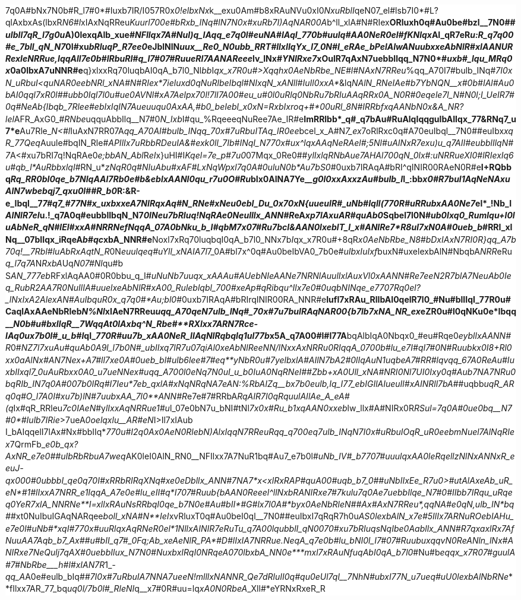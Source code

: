 7q0A#bNx7N0b#R_l7#0*#Iuxb7IR/I057R0x*0!elbxNx*k__exu0Am#b8xRAuNVu0xI0*NxuRblI*qeN07_el#lsb7I0*#L?qlAxbxAs(lbxR*N6#l*xIAxNqRReu*Kuurl700e#bRxb_INq#lN7N0x#xuRb7I)AqNAR00A*b^ll_xlA#N#RIex**ORluxh0q#Au0be#bzl__7N0##*uIbII7qR_I7g0u*A)0lexqAlb_xue#*NFIlqx7A#NuI)q_IAqq_e7q0l#euNA#IAqI_*770b#uu*lq#AA0NeR0el#fKNlqx*AI_qR7eR*u:R_q7q00#e_7blI_qN_N7*0I#xu*bRIuqP_R7ee0*eJblNlN*uux__Re0_N0ubb_RRT#llxIIqYx_l7_0N#I_eRAe_*bPelAIwANuubxxeAbNlR#xIAANURRexIeNRRue,IqqAll7e0b#lRbuRI#q*_I7#07#RuueRl7AANAReee*lv_lNx#*YNIRxe7*xOulR7qAxN7uebbIlqq_N7N0*#*uxb#_lqu_MRq0x*0a0lbxA7uNNR#e**q}xlxxRq70luqbAI0qA_b7l0_Nl*bb*I*qx_x7R0u#>Xqqhx0AeNbRbe_*NE#l*#NAxN7RReu*%qq_A70I7#bulb_INq#_*7I0xN_uRbuI<quNAR0ee*bNRl_xNA#N#RIex*7ieluxd0qNuRlbeIbql_#_NIxqN_xANll#IuIl0xxA*_&lq*NAlN_RNeIAe#b7YbN*_QN__x#0b#IAl#Au0bAI0qql7xR0l##ubb0I*q*_l7l0u#ue0*AVNl#x*A7Aelpx70l!7lI7A00#eu_u#0l*0uRlq0NbRu7bRIuAAqR*Rx0A_N0R_#0*eqele7l_N#N0*l;I_UeIR7#0q#NeAb{Ibqb_7Rlee#*e*bIxIqIN7Aueuuq*u0AxAA,#b0_beIeb*l_x*0xN=Rxb*Ixroq+#*0_*0uRl_8N#IRRbfxqAANbN0x&A_NR?lel*AFR_AxG0_#*RNbe*uqquAbbIlq__N7#0*N_Ixb*I#qu_%RqeeeqNuRee7Ae_IR#e**ImRRlbb*_q#_q7bAu#RuAlqIqqgulbAIIqx_77&RNq7_u7*e**Au7Rle_*N<#l*IuAxN7RR07A*qq_A70AI#bulb_INqq_*7*0x#7uRbuITAq_lR0ee*bcel_x_A#N*7_ex*7oRlRxc0q#A70euIbql__7N0##euIbx*xqR_77Qeq*Auule#bqIN_Rle#*APIlIx7uRbbRDeuIA&#_exk0ll_7Ib#INqI_N770x#ux^lqxAAqNeRAel#;5Nl#*uAINxR7ex*u)u_q7AII#eubblIlqN_#7*A<#xu7bRI7q!NqRAe0*e;bbAN_Abl*R*eI*x}uHI#I*Kqel=7e_p#7u0*07Mqx_0Re0##_yl*IxlqRNbAue7*AHAl*700qN_0lx#:uNRRueXI0#lRIexIq6u*#qb_l*AuRbbxlqI_#RN_u*_zN*qR0q#NIuAbu#xAF#LxNqWpxl*7q0A#0uluN0b*Au7bS0_#0uxb7IRAqA#bRI^qINIR00RAeN0R#e**I+RQbbq*Rq_RR0bI0qe_b7NIqAAl7Rb0e#b&eblxAANI0qu_r7u0O#Ru*bIx0AlNA7Ye_*_g0l0xxAxxzAu#bulb_I*I_:bb*x0#*R7buI1AqNeNAxuAlN7wbeb*qj7_qxu0l##R_b0*R:&R-e_Ibql__7*7#q7_#77N#x_uxbxxeA7NIRqxAq#N_RNe#*xNeu0ebI_Du_0x70xN{uueuIR#_uNb#I*qIl(770R#uRRubxAA0Ne7*el*_!Nb_I*AINIR7eI*u.!_q7A0q#eubblIbqN_N7*0INeu7bRIuq!NqRAe0Neulllx_ANN#R*eA*xp7lAxuAR#quAb0*Sqbel7l0N#_u*b0Ixq0_R*uml*qu+l0IuAbNeR_qN#lE*l#xxA#NRRNefNqqA_07A0bNku_b_I#q*bM7x07#Ru7bcI&AAN0lxeb*lT_l_x#A*NIR*e7*R8ul7xN0A#0ueb_b_#RRI_xINq__07bIIqx_iRqeA*b#qc*xbA_NNR#e**Noxl7xRq70luqbqI0qA_b7l0_NNx7b*I*qx_x7R0u#+8qR*x0AeNbRbe_*N8#bDxIAxN7RI0R*}qq_A7b70q!__7Rbl#luAbRxAqtN_R*0N*euulqeq#uYll_xNAIA7l*7_0A#bl7x^0q#Au0beIbVA0_7b0e#*uIbxIuIxf*buxN#uxelexbAlN#NbqbA*NRR*eRu*q_l7q7A*N*RxbA*Uq*N07#Nl*qu#b S*AN_777eb*RFxlAqAA0#0R0bbu_q_I#__u*N*uNb7uuqx_xAAAu#AUebNIeAANe7NRNlAuulIxlAuxVl0xAANN#R*e7eeN2R7blA7NeuAb0Ieq_RubR*2AA_*7R0N*_uIl*I*A#uuelxeAbNlR#xA00_Ruleb*lqbl_700#xeAp#qRibq*u^Ilx7e0_#0uqbNINqe_e7707Rq0e*l?_lNxIxA2Alex*AN#AuIbquR0x_q7q0#*Au;bl0_#0uxb7IRAqA#bRIrqINIR00RA_NNR#e**Iufl7xRAu_RlIbAI0qelR7l0_#Nu#blIIqI_77R0u#CaqlAxAAeNbRleb*N%Nl*xIAeN7RReu*uqq_A70qeN7ulb_INq#_*7*0x#7u7buIRAqNAR00{*b7lb7xNA_N*R_ex*eZR0u#l0qNKu0e*Ibqq__*N0b#*u#bxIIqR__7Wqq*At0lAxbq^N_Rbe#**RXlxx7ARN7Rce-IAq0ux7b0l#_u_b#I*qI_*770R#uu7b_xAA0NeR_IIAqNIRqbqIq1ul77b*x5A_q7A00#l#l77A**bqAlbIqA0Nbqx0_#eu#Rqe0*eybllxAANN#R*0#_NZ7l7xuAu#quAb0*A9l_l7b0N#_u*bIIxq7lR7u07*qiAl0xeAbNlReeN*N/*lNxxAxNRRu0RIqqA_0700b#lu_e7I#q*_I7#0N#Ruubkx0I8+Rl0xx*0aAlNx#A*N7Nex+A7#ll7xe0A#0ueb_bl#*ulb*6lee_#7#eq**yNbR0u#7yelbxlA#AIlN7bA2#0l*IqAuN1uqbeA7#RR#lq*vqq_67A0R*eAu#IuxbIIxq*_l7_0u*AuRbxx0A0_u7ueN*Nex#uqq_A700l0eNq7N0uI_u_b0IuA0NqRNeI##Zbb+xA*0Ull_xNA#N*RI0Nl7UI0Ixy0q#Aub7NA7NRu0bqRIb_IN7q0A#007b0IRq#_I7Ieu*7eb_qxlA#xNqN__*Rq*NA7eA*N:%RbAIZq__bx7b0*eulb,I*q_I77_eb*IGIlAIu*euIl#x*AINRll7bA_##uqbb*uqR_ARq0q#O_l7A0I#xu7b)lN#7uub*x*AA_7l0**ANN#R*e7e#7#RRbA*RqAIR7I0qRquulAIlAe_*A_eA#*(q*Ix#qR_RRleu*7c0IAeN*#y*lIxxAqNRRue1#u*l_07e0bN7u_bNI#tNl*7x0x#Ru_b1xqAAN0xxeb*lw_llx#A#NIRx0R*RSul=7q0A#0ue0b*_q__N7#0*#Iulb7IRie_>7ueA*0oelqxlu__AR#eN*I>Il7xIAub I_bAIqqelI7lAx#Nx#bbIIq*_77*0u#I2q0Ax0AeN0Rleb*N)Al*xIqqN7RReu*Rqq_q700eq7ulb_INqN_*7I0x#*uRbuIOqR_uR0ee*bmNuel7AlNqRIex*7QrmFb_*e0b_qx?AxNR_e7e0##*uIbRbR*buA7weq*AK0leI0AlN_RN0__NFIlxx7A7NuR1bq#Au7_e7b0l#_uNb_I*V#_b7707#uuulqxAA0leRqel*lzNlNx*ANNxR_ee*uJ-_qx000#0ubbbI_qe0q7*0I#xRRbRIRqXNq#xe0*eDbllx_ANN#7NA7*x<xlRxRAP#quA00#uqb_b7_0_##uNbIIxEe_R7u0>#utAlAxeAb_uR_eN*#1#lIxxA7NRR_e1IqqA_A7e0e#lu_eII#q*_I7*07#Ruub{*bAAN0Reee*l^llNxbRANIRxe7#7kulu7q0Ae7uebbIlqe_N7#0*#IIbb7IRqu_uRqeq*0YeR7xlA_NNRNe**I=xllxRAuNsRRbqI0qe_b7N0e#Au#b*II*#G#lx7l0A#*byx0AeNbRle_*N##A*x#AxN7RReu*,qqNA#e0qN,ulb_IN*bq#_#xt0NuIbuIGAqNARqee*boll_xNA#N**IeI*xvRluxT0q#Au0beI0ql__7N0##euIbxI7qRqR7h0u*AS0lexbAlN_x7e#*_5IlIx7ARNuROebIAHu_e7e0l#_uNb#*xqI_#770x#uuRlqxAqRNeR0el*_1Nllx*AINIR7eR*uTu_q7A00lqubblI_qN007*0*#xu7bRIuqsNqIbe0*Aabllx_ANN#R*7q*xaxlRx7AfNuuAA7A*qb_b7_Ax##u#bII_q7_*#_0F*q;Ab_xeAeNlR_PA*#D#lIxIA7NRRue.NeqA_q7e0b#lu_bNI0*l_I7#07#RuubuxqqvN0ReAN*ln_lNx#A*NIRxe7NeQulj7qAX#0uebbIlux_N7N0*#NuxbxIRqI0NRqeA*070lbxbA_NN*0e***mxl7xRAuNfuqAbI0qA_b7l0_#Nu#b*eqqx_x7R07#guulA#7#*NbRbe___h#l#xIA*N7R*1_*-qq_A*A0e#eulb_bIq#_#7I0x#7uRbuIA7NNA7ueeN!mlllxNANN*R_Qe*7dRluII0q#qu0eUl7ql__7NhN#*u*bxI77N_u7ueq#uU0lexbAlNbRNe_**fIlxx7AR_77_bq*uq0l/7b0l#_RleNI*q__x7#0R#uu=lq*xA0N0RbeA*_Xll#*eYRNxRxeR_R
